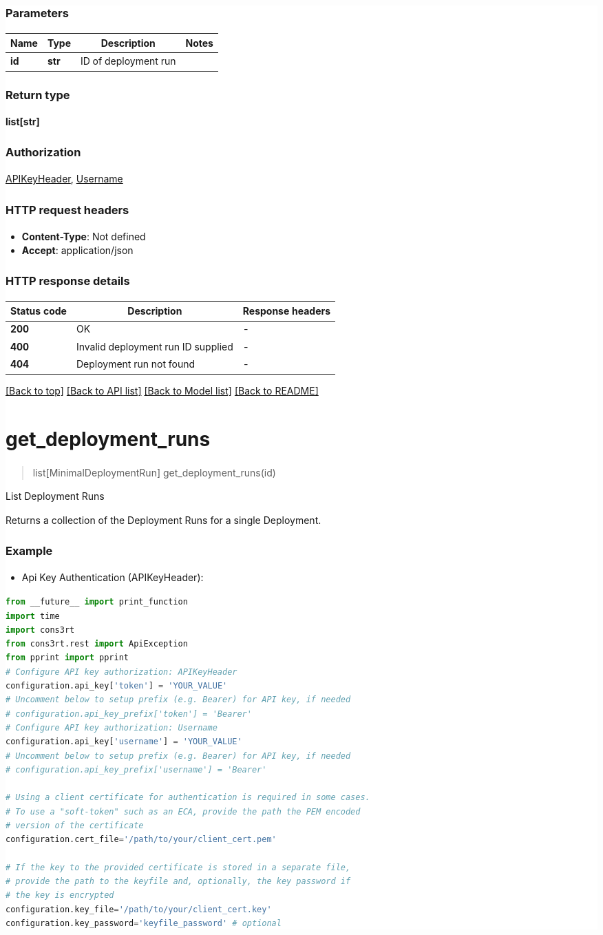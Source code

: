 ### Parameters

Name | Type | Description  | Notes
------------- | ------------- | ------------- | -------------
 **id** | **str**| ID of deployment run | 

### Return type

**list[str]**

### Authorization

[APIKeyHeader](../README.md#APIKeyHeader), [Username](../README.md#Username)

### HTTP request headers

 - **Content-Type**: Not defined
 - **Accept**: application/json

### HTTP response details
| Status code | Description | Response headers |
|-------------|-------------|------------------|
**200** | OK |  -  |
**400** | Invalid deployment run ID supplied |  -  |
**404** | Deployment run not found |  -  |

[[Back to top]](#) [[Back to API list]](../README.md#documentation-for-api-endpoints) [[Back to Model list]](../README.md#documentation-for-models) [[Back to README]](../README.md)

# **get_deployment_runs**
> list[MinimalDeploymentRun] get_deployment_runs(id)

List Deployment Runs

Returns a collection of the Deployment Runs for a single Deployment.

### Example

* Api Key Authentication (APIKeyHeader):
```python
from __future__ import print_function
import time
import cons3rt
from cons3rt.rest import ApiException
from pprint import pprint
# Configure API key authorization: APIKeyHeader
configuration.api_key['token'] = 'YOUR_VALUE'
# Uncomment below to setup prefix (e.g. Bearer) for API key, if needed
# configuration.api_key_prefix['token'] = 'Bearer'
# Configure API key authorization: Username
configuration.api_key['username'] = 'YOUR_VALUE'
# Uncomment below to setup prefix (e.g. Bearer) for API key, if needed
# configuration.api_key_prefix['username'] = 'Bearer'

# Using a client certificate for authentication is required in some cases.
# To use a "soft-token" such as an ECA, provide the path the PEM encoded
# version of the certificate
configuration.cert_file='/path/to/your/client_cert.pem'

# If the key to the provided certificate is stored in a separate file,
# provide the path to the keyfile and, optionally, the key password if
# the key is encrypted
configuration.key_file='/path/to/your/client_cert.key'
configuration.key_password='keyfile_password' # optional
```